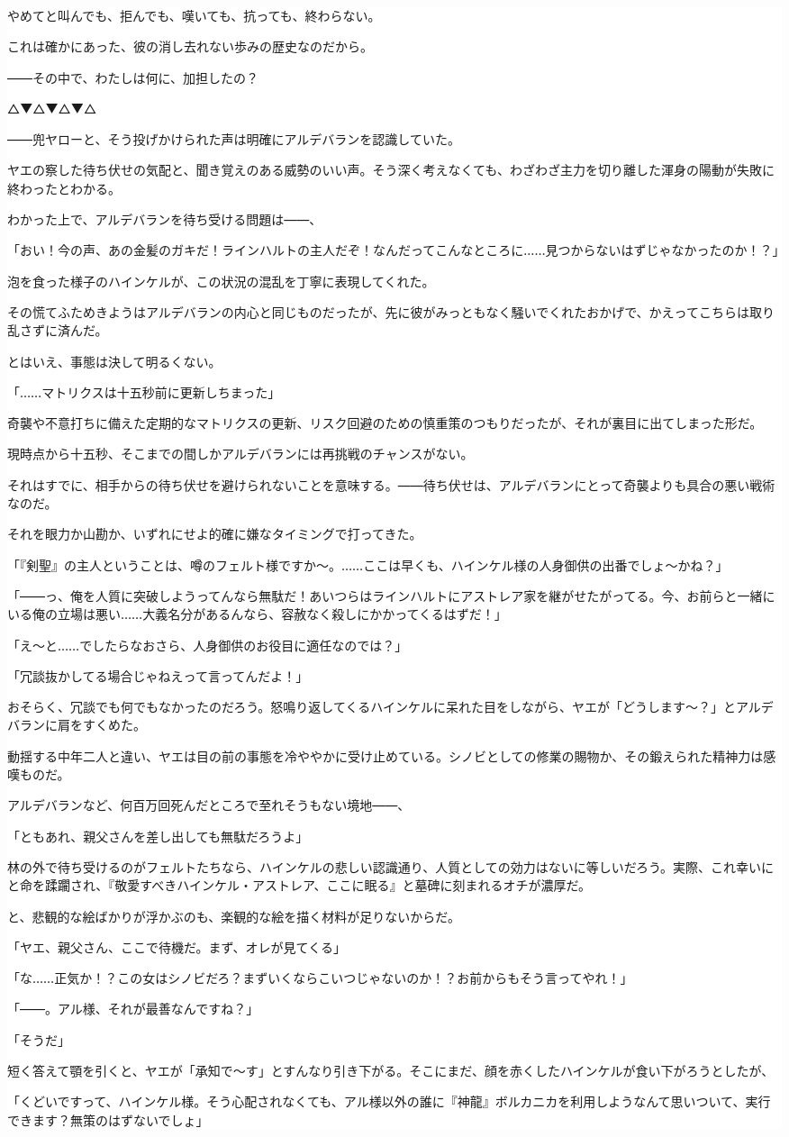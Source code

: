 やめてと叫んでも、拒んでも、嘆いても、抗っても、終わらない。

これは確かにあった、彼の消し去れない歩みの歴史なのだから。

――その中で、わたしは何に、加担したの？

△▼△▼△▼△

――兜ヤローと、そう投げかけられた声は明確にアルデバランを認識していた。

ヤエの察した待ち伏せの気配と、聞き覚えのある威勢のいい声。そう深く考えなくても、わざわざ主力を切り離した渾身の陽動が失敗に終わったとわかる。

わかった上で、アルデバランを待ち受ける問題は――、

「おい！今の声、あの金髪のガキだ！ラインハルトの主人だぞ！なんだってこんなところに……見つからないはずじゃなかったのか！？」

泡を食った様子のハインケルが、この状況の混乱を丁寧に表現してくれた。

その慌てふためきようはアルデバランの内心と同じものだったが、先に彼がみっともなく騒いでくれたおかげで、かえってこちらは取り乱さずに済んだ。

とはいえ、事態は決して明るくない。

「……マトリクスは十五秒前に更新しちまった」

奇襲や不意打ちに備えた定期的なマトリクスの更新、リスク回避のための慎重策のつもりだったが、それが裏目に出てしまった形だ。

現時点から十五秒、そこまでの間しかアルデバランには再挑戦のチャンスがない。

それはすでに、相手からの待ち伏せを避けられないことを意味する。――待ち伏せは、アルデバランにとって奇襲よりも具合の悪い戦術なのだ。

それを眼力か山勘か、いずれにせよ的確に嫌なタイミングで打ってきた。

「『剣聖』の主人ということは、噂のフェルト様ですか～。……ここは早くも、ハインケル様の人身御供の出番でしょ～かね？」

「――っ、俺を人質に突破しようってんなら無駄だ！あいつらはラインハルトにアストレア家を継がせたがってる。今、お前らと一緒にいる俺の立場は悪い……大義名分があるんなら、容赦なく殺しにかかってくるはずだ！」

「え～と……でしたらなおさら、人身御供のお役目に適任なのでは？」

「冗談抜かしてる場合じゃねえって言ってんだよ！」

おそらく、冗談でも何でもなかったのだろう。怒鳴り返してくるハインケルに呆れた目をしながら、ヤエが「どうします～？」とアルデバランに肩をすくめた。

動揺する中年二人と違い、ヤエは目の前の事態を冷ややかに受け止めている。シノビとしての修業の賜物か、その鍛えられた精神力は感嘆ものだ。

アルデバランなど、何百万回死んだところで至れそうもない境地――、

「ともあれ、親父さんを差し出しても無駄だろうよ」

林の外で待ち受けるのがフェルトたちなら、ハインケルの悲しい認識通り、人質としての効力はないに等しいだろう。実際、これ幸いにと命を蹂躙され、『敬愛すべきハインケル・アストレア、ここに眠る』と墓碑に刻まれるオチが濃厚だ。

と、悲観的な絵ばかりが浮かぶのも、楽観的な絵を描く材料が足りないからだ。

「ヤエ、親父さん、ここで待機だ。まず、オレが見てくる」

「な……正気か！？この女はシノビだろ？まずいくならこいつじゃないのか！？お前からもそう言ってやれ！」

「――。アル様、それが最善なんですね？」

「そうだ」

短く答えて顎を引くと、ヤエが「承知で～す」とすんなり引き下がる。そこにまだ、顔を赤くしたハインケルが食い下がろうとしたが、

「くどいですって、ハインケル様。そう心配されなくても、アル様以外の誰に『神龍』ボルカニカを利用しようなんて思いついて、実行できます？無策のはずないでしょ」
